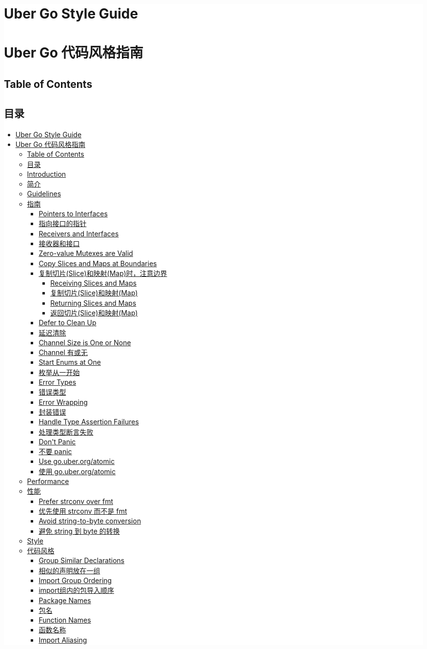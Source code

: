 

# Uber Go Style Guide
# Uber Go 代码风格指南

## Table of Contents
## 目录

- [Uber Go Style Guide](#uber-go-style-guide)
- [Uber Go 代码风格指南](#uber-go-代码风格指南)
  - [Table of Contents](#table-of-contents)
  - [目录](#目录)
  - [Introduction](#introduction)
  - [简介](#简介)
  - [Guidelines](#guidelines)
  - [指南](#指南)
    - [Pointers to Interfaces](#pointers-to-interfaces)
    - [指向接口的指针](#指向接口的指针)
    - [Receivers and Interfaces](#receivers-and-interfaces)
    - [接收器和接口](#接收器和接口)
    - [Zero-value Mutexes are Valid](#zero-value-mutexes-are-valid)
    - [Copy Slices and Maps at Boundaries](#copy-slices-and-maps-at-boundaries)
    - [复制切片(Slice)和映射(Map)时，注意边界](#复制切片slice和映射map时注意边界)
      - [Receiving Slices and Maps](#receiving-slices-and-maps)
      - [复制切片(Slice)和映射(Map)](#复制切片slice和映射map)
      - [Returning Slices and Maps](#returning-slices-and-maps)
      - [返回切片(Slice)和映射(Map)](#返回切片slice和映射map)
    - [Defer to Clean Up](#defer-to-clean-up)
    - [延迟清除](#延迟清除)
    - [Channel Size is One or None](#channel-size-is-one-or-none)
    - [Channel 有或无](#channel-有或无)
    - [Start Enums at One](#start-enums-at-one)
    - [枚举从一开始](#枚举从一开始)
    - [Error Types](#error-types)
    - [错误类型](#错误类型)
    - [Error Wrapping](#error-wrapping)
    - [封装错误](#封装错误)
    - [Handle Type Assertion Failures](#handle-type-assertion-failures)
    - [处理类型断言失败](#处理类型断言失败)
    - [Don't Panic](#dont-panic)
    - [不要 panic](#不要-panic)
    - [Use go.uber.org/atomic](#use-gouberorgatomic)
    - [使用 go.uber.org/atomic](#使用-gouberorgatomic)
  - [Performance](#performance)
  - [性能](#性能)
    - [Prefer strconv over fmt](#prefer-strconv-over-fmt)
    - [优先使用 strconv 而不是 fmt](#优先使用-strconv-而不是-fmt)
    - [Avoid string-to-byte conversion](#avoid-string-to-byte-conversion)
    - [避免 string 到 byte 的转换](#避免-string-到-byte-的转换)
  - [Style](#style)
  - [代码风格](#代码风格)
    - [Group Similar Declarations](#group-similar-declarations)
    - [相似的声明放在一组](#相似的声明放在一组)
    - [Import Group Ordering](#import-group-ordering)
    - [import组内的包导入顺序](#import组内的包导入顺序)
    - [Package Names](#package-names)
    - [包名](#包名)
    - [Function Names](#function-names)
    - [函数名称](#函数名称)
    - [Import Aliasing](#import-aliasing)